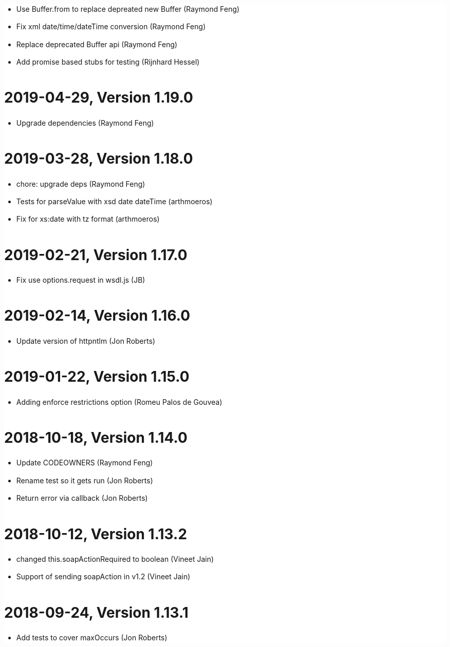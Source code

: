  * Use Buffer.from to replace depreated new Buffer (Raymond Feng)

 * Fix xml date/time/dateTime conversion (Raymond Feng)

 * Replace deprecated Buffer api (Raymond Feng)

 * Add promise based stubs for testing (Rijnhard Hessel)


2019-04-29, Version 1.19.0
==========================

 * Upgrade dependencies (Raymond Feng)


2019-03-28, Version 1.18.0
==========================

 * chore: upgrade deps (Raymond Feng)

 * Tests for parseValue with xsd date dateTime (arthmoeros)

 * Fix for xs:date with tz format (arthmoeros)


2019-02-21, Version 1.17.0
==========================

 * Fix use options.request in wsdl.js (JB)


2019-02-14, Version 1.16.0
==========================

 * Update version of httpntlm (Jon Roberts)


2019-01-22, Version 1.15.0
==========================

 * Adding enforce restrictions option (Romeu Palos de Gouvea)


2018-10-18, Version 1.14.0
==========================

 * Update CODEOWNERS (Raymond Feng)

 * Rename test so it gets run (Jon Roberts)

 * Return error via callback (Jon Roberts)


2018-10-12, Version 1.13.2
==========================

 * changed this.soapActionRequired to boolean (Vineet Jain)

 * Support of sending soapAction in v1.2 (Vineet Jain)


2018-09-24, Version 1.13.1
==========================

 * Add tests to cover maxOccurs (Jon Roberts)
